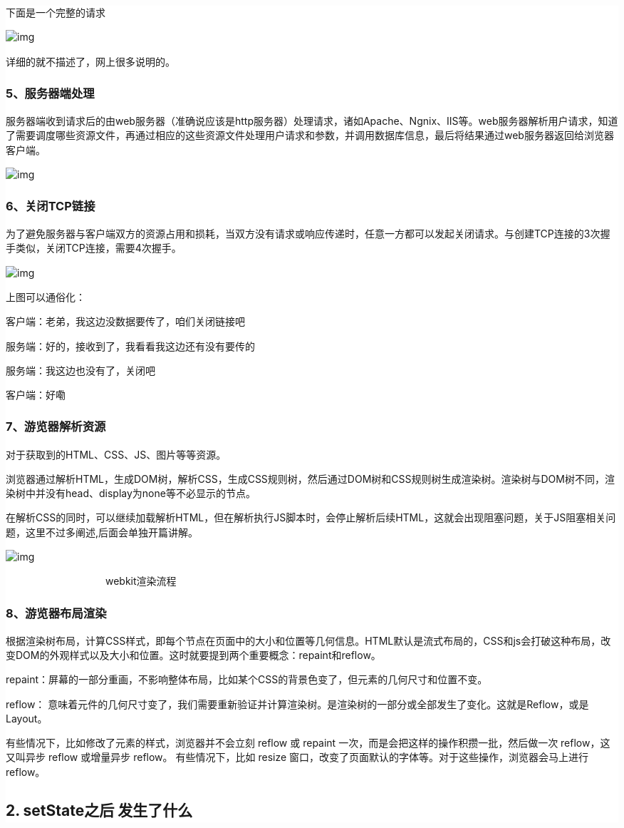 下面是一个完整的请求

![img](https://img-blog.csdn.net/20180519235118178?watermark/2/text/aHR0cHM6Ly9ibG9nLmNzZG4ubmV0L0FsZXhzaGk1/font/5a6L5L2T/fontsize/400/fill/I0JBQkFCMA==/dissolve/70)

详细的就不描述了，网上很多说明的。

###  5、服务器端处理

服务器端收到请求后的由web服务器（准确说应该是http服务器）处理请求，诸如Apache、Ngnix、IIS等。web服务器解析用户请求，知道了需要调度哪些资源文件，再通过相应的这些资源文件处理用户请求和参数，并调用数据库信息，最后将结果通过web服务器返回给浏览器客户端。

![img](https://img2018.cnblogs.com/blog/1171046/201904/1171046-20190409191054591-1163748805.png)

### 6、关闭TCP链接

为了避免服务器与客户端双方的资源占用和损耗，当双方没有请求或响应传递时，任意一方都可以发起关闭请求。与创建TCP连接的3次握手类似，关闭TCP连接，需要4次握手。

![img](https://img2018.cnblogs.com/blog/1171046/201904/1171046-20190409191208891-688664454.png)

上图可以通俗化：

客户端：老弟，我这边没数据要传了，咱们关闭链接吧

服务端：好的，接收到了，我看看我这边还有没有要传的

服务端：我这边也没有了，关闭吧

客户端：好嘞

### 7、游览器解析资源

对于获取到的HTML、CSS、JS、图片等等资源。

浏览器通过解析HTML，生成DOM树，解析CSS，生成CSS规则树，然后通过DOM树和CSS规则树生成渲染树。渲染树与DOM树不同，渲染树中并没有head、display为none等不必显示的节点。

在解析CSS的同时，可以继续加载解析HTML，但在解析执行JS脚本时，会停止解析后续HTML，这就会出现阻塞问题，关于JS阻塞相关问题，这里不过多阐述,后面会单独开篇讲解。

![img](https://user-gold-cdn.xitu.io/2018/2/22/161bb3c9b220f8cb?imageView2/0/w/1280/h/960/format/webp/ignore-error/1)

　　　　　　　　　　webkit渲染流程

### 8、游览器布局渲染

根据渲染树布局，计算CSS样式，即每个节点在页面中的大小和位置等几何信息。HTML默认是流式布局的，CSS和js会打破这种布局，改变DOM的外观样式以及大小和位置。这时就要提到两个重要概念：repaint和reflow。

repaint：屏幕的一部分重画，不影响整体布局，比如某个CSS的背景色变了，但元素的几何尺寸和位置不变。

reflow： 意味着元件的几何尺寸变了，我们需要重新验证并计算渲染树。是渲染树的一部分或全部发生了变化。这就是Reflow，或是Layout。

有些情况下，比如修改了元素的样式，浏览器并不会立刻 reflow 或 repaint 一次，而是会把这样的操作积攒一批，然后做一次 reflow，这又叫异步 reflow 或增量异步 reflow。
有些情况下，比如 resize 窗口，改变了页面默认的字体等。对于这些操作，浏览器会马上进行 reflow。







## 2. setState之后 发生了什么
